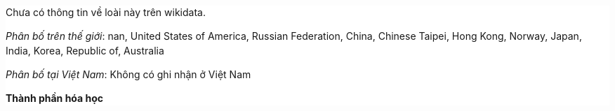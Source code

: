 Chưa có thông tin về loài này trên wikidata.

*Phân bố trên thế giới*: nan, United States of America, Russian Federation, China, Chinese Taipei, Hong Kong, Norway, Japan, India, Korea, Republic of, Australia

*Phân bố tại Việt Nam*: Không có ghi nhận ở Việt Nam

**Thành phần hóa học**
        
